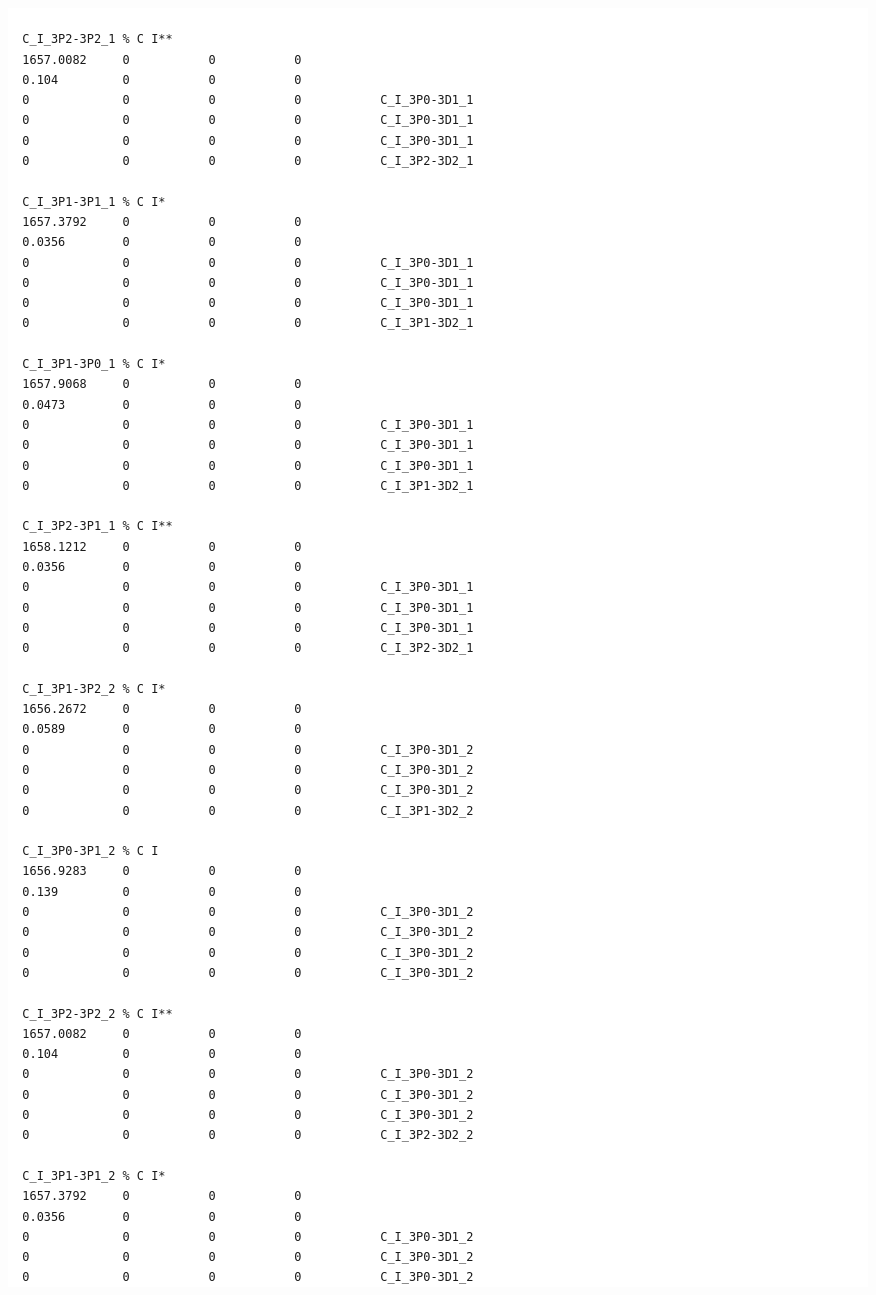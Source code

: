 ```
  
  C_I_3P2-3P2_1 % C I**
  1657.0082     0           0           0
  0.104         0           0           0
  0             0           0           0           C_I_3P0-3D1_1
  0             0           0           0           C_I_3P0-3D1_1
  0             0           0           0           C_I_3P0-3D1_1
  0             0           0           0           C_I_3P2-3D2_1
  
  C_I_3P1-3P1_1 % C I*
  1657.3792     0           0           0
  0.0356        0           0           0
  0             0           0           0           C_I_3P0-3D1_1
  0             0           0           0           C_I_3P0-3D1_1
  0             0           0           0           C_I_3P0-3D1_1
  0             0           0           0           C_I_3P1-3D2_1
  
  C_I_3P1-3P0_1 % C I*
  1657.9068     0           0           0
  0.0473        0           0           0
  0             0           0           0           C_I_3P0-3D1_1
  0             0           0           0           C_I_3P0-3D1_1
  0             0           0           0           C_I_3P0-3D1_1
  0             0           0           0           C_I_3P1-3D2_1
  
  C_I_3P2-3P1_1 % C I**
  1658.1212     0           0           0
  0.0356        0           0           0
  0             0           0           0           C_I_3P0-3D1_1
  0             0           0           0           C_I_3P0-3D1_1
  0             0           0           0           C_I_3P0-3D1_1
  0             0           0           0           C_I_3P2-3D2_1
  
  C_I_3P1-3P2_2 % C I*
  1656.2672     0           0           0
  0.0589        0           0           0
  0             0           0           0           C_I_3P0-3D1_2
  0             0           0           0           C_I_3P0-3D1_2
  0             0           0           0           C_I_3P0-3D1_2
  0             0           0           0           C_I_3P1-3D2_2
  
  C_I_3P0-3P1_2 % C I
  1656.9283     0           0           0
  0.139         0           0           0
  0             0           0           0           C_I_3P0-3D1_2
  0             0           0           0           C_I_3P0-3D1_2
  0             0           0           0           C_I_3P0-3D1_2
  0             0           0           0           C_I_3P0-3D1_2
  
  C_I_3P2-3P2_2 % C I**
  1657.0082     0           0           0
  0.104         0           0           0
  0             0           0           0           C_I_3P0-3D1_2
  0             0           0           0           C_I_3P0-3D1_2
  0             0           0           0           C_I_3P0-3D1_2
  0             0           0           0           C_I_3P2-3D2_2
  
  C_I_3P1-3P1_2 % C I*
  1657.3792     0           0           0
  0.0356        0           0           0
  0             0           0           0           C_I_3P0-3D1_2
  0             0           0           0           C_I_3P0-3D1_2
  0             0           0           0           C_I_3P0-3D1_2
```